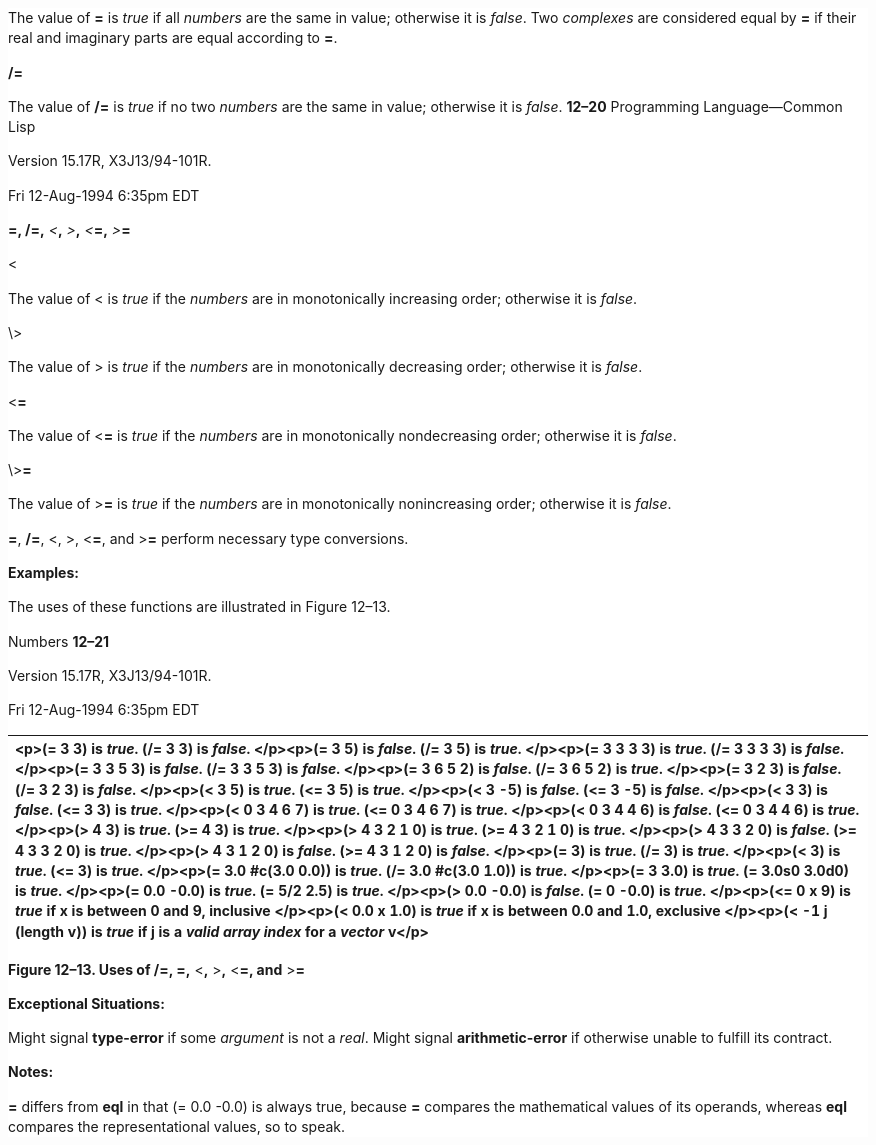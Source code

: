 The value of **=** is *true* if all *numbers* are the same in value; otherwise it is *false*. Two *complexes* are considered equal by **=** if their real and imaginary parts are equal according to **=**. 

**/=** 

The value of **/=** is *true* if no two *numbers* are the same in value; otherwise it is *false*. **12–20** Programming Language—Common Lisp

Version 15.17R, X3J13/94-101R. 

Fri 12-Aug-1994 6:35pm EDT 

**=, /=,** *\<***,** *\>***,** *\<***=,** *\>***=** 

\< 

The value of \< is *true* if the *numbers* are in monotonically increasing order; otherwise it is *false*. 

\\> 

The value of \> is *true* if the *numbers* are in monotonically decreasing order; otherwise it is *false*. 

\<**=** 

The value of \<**=** is *true* if the *numbers* are in monotonically nondecreasing order; otherwise it is *false*. 

\\>**=** 

The value of \>**=** is *true* if the *numbers* are in monotonically nonincreasing order; otherwise it is *false*. 

**=**, **/=**, \<, \>, \<**=**, and \>**=** perform necessary type conversions. 

**Examples:** 

The uses of these functions are illustrated in Figure 12–13. 

Numbers **12–21**

Version 15.17R, X3J13/94-101R. 

Fri 12-Aug-1994 6:35pm EDT 

|\<p\>(= 3 3) is *true*. (/= 3 3) is *false*. \</p\>\<p\>(= 3 5) is *false*. (/= 3 5) is *true*. \</p\>\<p\>(= 3 3 3 3) is *true*. (/= 3 3 3 3) is *false*. \</p\>\<p\>(= 3 3 5 3) is *false*. (/= 3 3 5 3) is *false*. \</p\>\<p\>(= 3 6 5 2) is *false*. (/= 3 6 5 2) is *true*. \</p\>\<p\>(= 3 2 3) is *false*. (/= 3 2 3) is *false*. \</p\>\<p\>(\< 3 5) is *true*. (\<= 3 5) is *true*. \</p\>\<p\>(\< 3 -5) is *false*. (\<= 3 -5) is *false*. \</p\>\<p\>(\< 3 3) is *false*. (\<= 3 3) is *true*. \</p\>\<p\>(\< 0 3 4 6 7) is *true*. (\<= 0 3 4 6 7) is *true*. \</p\>\<p\>(\< 0 3 4 4 6) is *false*. (\<= 0 3 4 4 6) is *true*. \</p\>\<p\>(\> 4 3) is *true*. (\>= 4 3) is *true*. \</p\>\<p\>(\> 4 3 2 1 0) is *true*. (\>= 4 3 2 1 0) is *true*. \</p\>\<p\>(\> 4 3 3 2 0) is *false*. (\>= 4 3 3 2 0) is *true*. \</p\>\<p\>(\> 4 3 1 2 0) is *false*. (\>= 4 3 1 2 0) is *false*. \</p\>\<p\>(= 3) is *true*. (/= 3) is *true*. \</p\>\<p\>(\< 3) is *true*. (\<= 3) is *true*. \</p\>\<p\>(= 3.0 #c(3.0 0.0)) is *true*. (/= 3.0 #c(3.0 1.0)) is *true*. \</p\>\<p\>(= 3 3.0) is *true*. (= 3.0s0 3.0d0) is *true*. \</p\>\<p\>(= 0.0 -0.0) is *true*. (= 5/2 2.5) is *true*. \</p\>\<p\>(\> 0.0 -0.0) is *false*. (= 0 -0.0) is *true*. \</p\>\<p\>(\<= 0 x 9) is *true* if x is between 0 and 9, inclusive \</p\>\<p\>(\< 0.0 x 1.0) is *true* if x is between 0.0 and 1.0, exclusive \</p\>\<p\>(\< -1 j (length v)) is *true* if j is a *valid array index* for a *vector* v\</p\>|
| :- |


**Figure 12–13. Uses of /=, =,** \<**,** \>**,** \<**=, and** \>**=** 

**Exceptional Situations:** 

Might signal **type-error** if some *argument* is not a *real*. Might signal **arithmetic-error** if otherwise unable to fulfill its contract. 

**Notes:** 

**=** differs from **eql** in that (= 0.0 -0.0) is always true, because **=** compares the mathematical values of its operands, whereas **eql** compares the representational values, so to speak. 
